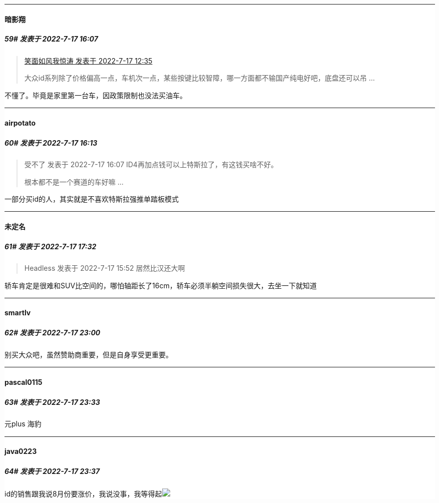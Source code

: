 *****

####  暗影翔  
##### 59#       发表于 2022-7-17 16:07

<blockquote><a href="httphttps://bbs.saraba1st.com/2b/forum.php?mod=redirect&amp;goto=findpost&amp;pid=56679115&amp;ptid=2081482" target="_blank">笑面如风我惊涛 发表于 2022-7-17 12:35</a>

大众id系列除了价格偏高一点，车机次一点，某些按键比较智障，哪一方面都不输国产纯电好吧，底盘还可以吊 ...</blockquote>
不懂了。毕竟是家里第一台车，因政策限制也没法买油车。

*****

####  airpotato  
##### 60#       发表于 2022-7-17 16:13

<blockquote>受不了 发表于 2022-7-17 16:07
ID4再加点钱可以上特斯拉了，有这钱买啥不好。

根本都不是一个赛道的车好嘛 ...</blockquote>
一部分买id的人，其实就是不喜欢特斯拉强推单踏板模式



*****

####  未定名  
##### 61#       发表于 2022-7-17 17:32

<blockquote>Headless 发表于 2022-7-17 15:52
居然比汉还大啊</blockquote>
轿车肯定是很难和SUV比空间的，哪怕轴距长了16cm，轿车必须半躺空间损失很大，去坐一下就知道



*****

####  smartlv  
##### 62#       发表于 2022-7-17 23:00

别买大众吧，虽然赞助商重要，但是自身享受更重要。



*****

####  pascal0115  
##### 63#       发表于 2022-7-17 23:33

元plus 海豹

*****

####  java0223  
##### 64#       发表于 2022-7-17 23:37

id的销售跟我说8月份要涨价，我说没事，我等得起<img src="https://static.saraba1st.com/image/smiley/face2017/066.png" referrerpolicy="no-referrer">
